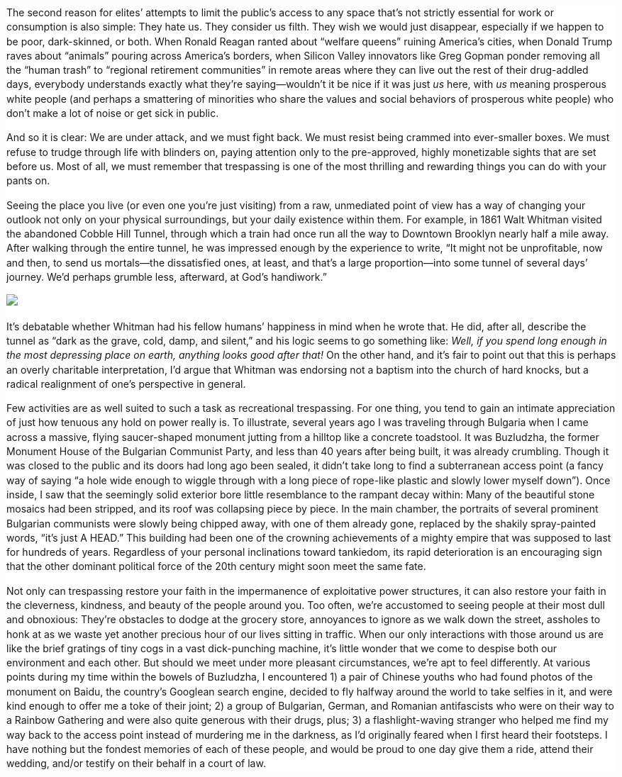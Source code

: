The second reason for elites’ attempts to limit the public’s access to any space that’s not strictly essential for work or consumption is also simple: They hate us. They consider us filth. They wish we would just disappear, especially if we happen to be poor, dark-skinned, or both. When Ronald Reagan ranted about “welfare queens” ruining America’s cities, when Donald Trump raves about “animals” pouring across America’s borders, when Silicon Valley innovators like Greg Gopman ponder removing all the “human trash” to “regional retirement communities” in remote areas where they can live out the rest of their drug-addled days, everybody understands exactly what they’re saying—wouldn’t it be nice if it was just _us_ here, with _us_ meaning prosperous white people (and perhaps a smattering of minorities who share the values and social behaviors of prosperous white people) who don’t make a lot of noise or get sick in public. 

And so it is clear: We are under attack, and we must fight back. We must resist being crammed into ever-smaller boxes. We must refuse to trudge through life with blinders on, paying attention only to the pre-approved, highly monetizable sights that are set before us. Most of all, we must remember that trespassing is one of the most thrilling and rewarding things you can do with your pants on. 

Seeing the place you live (or even one you’re just visiting) from a raw, unmediated point of view has a way of changing your outlook not only on your physical surroundings, but your daily existence within them. For example, in 1861 Walt Whitman visited the abandoned Cobble Hill Tunnel, through which a train had once run all the way to Downtown Brooklyn nearly half a mile away. After walking through the entire tunnel, he was impressed enough by the experience to write, “It might not be unprofitable, now and then, to send us mortals—the dissatisfied ones, at least, and that’s a large proportion—into some tunnel of several days’ journey. We’d perhaps grumble less, afterward, at God’s handiwork.”

![](https://images.currentaffairs.org/2019/11/Screen-Shot-2019-11-13-at-1.41.24-PM-1024x605.jpg)

It’s debatable whether Whitman had his fellow humans’ happiness in mind when he wrote that. He did, after all, describe the tunnel as “dark as the grave, cold, damp, and silent,” and his logic seems to go something like: _Well, if you spend long enough in the most depressing place on earth, anything looks good after that!_ On the other hand, and it’s fair to point out that this is perhaps an overly charitable interpretation, I’d argue that Whitman was endorsing not a baptism into the church of hard knocks, but a radical realignment of one’s perspective in general.  

Few activities are as well suited to such a task as recreational trespassing. For one thing, you tend to gain an intimate appreciation of just how tenuous any hold on power really is. To illustrate, several years ago I was traveling through Bulgaria when I came across a massive, flying saucer-shaped monument jutting from a hilltop like a concrete toadstool. It was Buzludzha, the former Monument House of the Bulgarian Communist Party, and less than 40 years after being built, it was already crumbling. Though it was closed to the public and its doors had long ago been sealed, it didn’t take long to find a subterranean access point (a fancy way of saying “a hole wide enough to wiggle through with a long piece of rope-like plastic and slowly lower myself down”). Once inside, I saw that the seemingly solid exterior bore little resemblance to the rampant decay within: Many of the beautiful stone mosaics had been stripped, and its roof was collapsing piece by piece. In the main chamber, the portraits of several prominent Bulgarian communists were slowly being chipped away, with one of them already gone, replaced by the shakily spray-painted words, “it’s just A HEAD.” This building had been one of the crowning achievements of a mighty empire that was supposed to last for hundreds of years. Regardless of your personal inclinations toward tankiedom, its rapid deterioration is an encouraging sign that the other dominant political force of the 20th century might soon meet the same fate.

Not only can trespassing restore your faith in the impermanence of exploitative power structures, it can also restore your faith in the cleverness, kindness, and beauty of the people around you. Too often, we’re accustomed to seeing people at their most dull and obnoxious: They’re obstacles to dodge at the grocery store, annoyances to ignore as we walk down the street, assholes to honk at as we waste yet another precious hour of our lives sitting in traffic. When our only interactions with those around us are like the brief gratings of tiny cogs in a vast dick-punching machine, it’s little wonder that we come to despise both our environment and each other. But should we meet under more pleasant circumstances, we’re apt to feel differently. At various points during my time within the bowels of Buzludzha, I encountered 1) a pair of Chinese youths who had found photos of the monument on Baidu, the country’s Googlean search engine, decided to fly halfway around the world to take selfies in it, and were kind enough to offer me a toke of their joint; 2) a group of Bulgarian, German, and Romanian antifascists who were on their way to a Rainbow Gathering and were also quite generous with their drugs, plus; 3) a flashlight-waving stranger who helped me find my way back to the access point instead of murdering me in the darkness, as I’d originally feared when I first heard their footsteps. I have nothing but the fondest memories of each of these people, and would be proud to one day give them a ride, attend their wedding, and/or testify on their behalf in a court of law.
